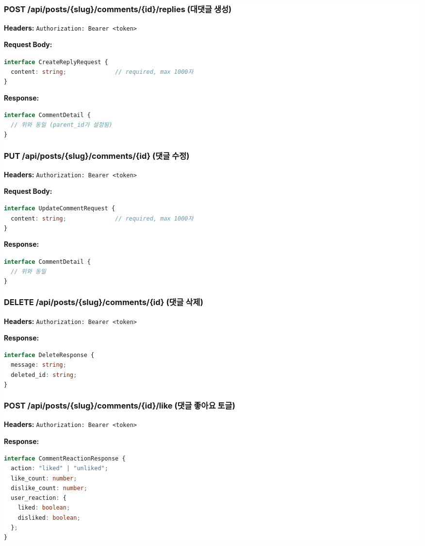### POST /api/posts/{slug}/comments/{id}/replies (대댓글 생성)

**Headers:** `Authorization: Bearer <token>`

**Request Body:**
```typescript
interface CreateReplyRequest {
  content: string;              // required, max 1000자
}
```

**Response:**
```typescript
interface CommentDetail {
  // 위와 동일 (parent_id가 설정됨)
}
```

### PUT /api/posts/{slug}/comments/{id} (댓글 수정)

**Headers:** `Authorization: Bearer <token>`

**Request Body:**
```typescript
interface UpdateCommentRequest {
  content: string;              // required, max 1000자
}
```

**Response:**
```typescript
interface CommentDetail {
  // 위와 동일
}
```

### DELETE /api/posts/{slug}/comments/{id} (댓글 삭제)

**Headers:** `Authorization: Bearer <token>`

**Response:**
```typescript
interface DeleteResponse {
  message: string;
  deleted_id: string;
}
```

### POST /api/posts/{slug}/comments/{id}/like (댓글 좋아요 토글)

**Headers:** `Authorization: Bearer <token>`

**Response:**
```typescript
interface CommentReactionResponse {
  action: "liked" | "unliked";
  like_count: number;
  dislike_count: number;
  user_reaction: {
    liked: boolean;
    disliked: boolean;
  };
}
```
